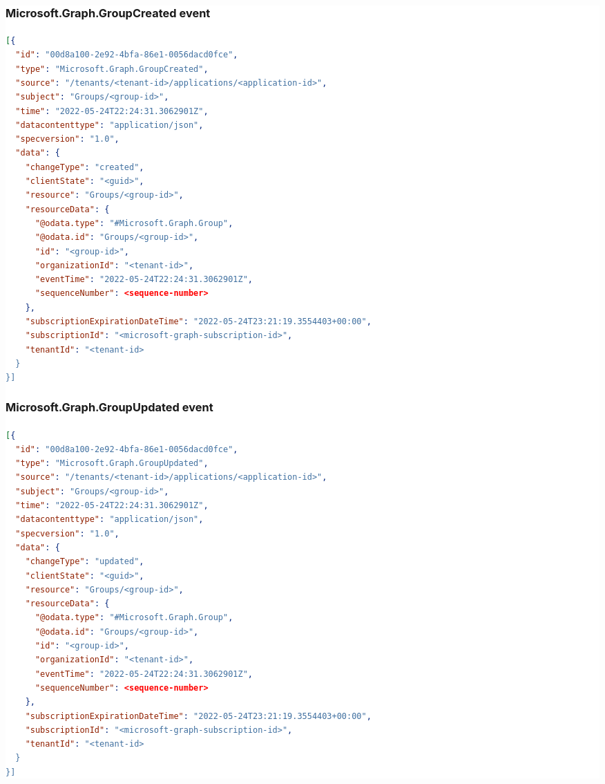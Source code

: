 ### Microsoft.Graph.GroupCreated event

```json
[{
  "id": "00d8a100-2e92-4bfa-86e1-0056dacd0fce",
  "type": "Microsoft.Graph.GroupCreated",
  "source": "/tenants/<tenant-id>/applications/<application-id>",
  "subject": "Groups/<group-id>",
  "time": "2022-05-24T22:24:31.3062901Z",
  "datacontenttype": "application/json",
  "specversion": "1.0",
  "data": {
    "changeType": "created",
    "clientState": "<guid>",
    "resource": "Groups/<group-id>",
    "resourceData": {
      "@odata.type": "#Microsoft.Graph.Group",
      "@odata.id": "Groups/<group-id>",
      "id": "<group-id>",
      "organizationId": "<tenant-id>",
      "eventTime": "2022-05-24T22:24:31.3062901Z",
      "sequenceNumber": <sequence-number>
    },
    "subscriptionExpirationDateTime": "2022-05-24T23:21:19.3554403+00:00",
    "subscriptionId": "<microsoft-graph-subscription-id>",
    "tenantId": "<tenant-id>
  }
}]
```
### Microsoft.Graph.GroupUpdated event

```json
[{
  "id": "00d8a100-2e92-4bfa-86e1-0056dacd0fce",
  "type": "Microsoft.Graph.GroupUpdated",
  "source": "/tenants/<tenant-id>/applications/<application-id>",
  "subject": "Groups/<group-id>",
  "time": "2022-05-24T22:24:31.3062901Z",
  "datacontenttype": "application/json",
  "specversion": "1.0",
  "data": {
    "changeType": "updated",
    "clientState": "<guid>",
    "resource": "Groups/<group-id>",
    "resourceData": {
      "@odata.type": "#Microsoft.Graph.Group",
      "@odata.id": "Groups/<group-id>",
      "id": "<group-id>",
      "organizationId": "<tenant-id>",
      "eventTime": "2022-05-24T22:24:31.3062901Z",
      "sequenceNumber": <sequence-number>
    },
    "subscriptionExpirationDateTime": "2022-05-24T23:21:19.3554403+00:00",
    "subscriptionId": "<microsoft-graph-subscription-id>",
    "tenantId": "<tenant-id>
  }
}]
```
